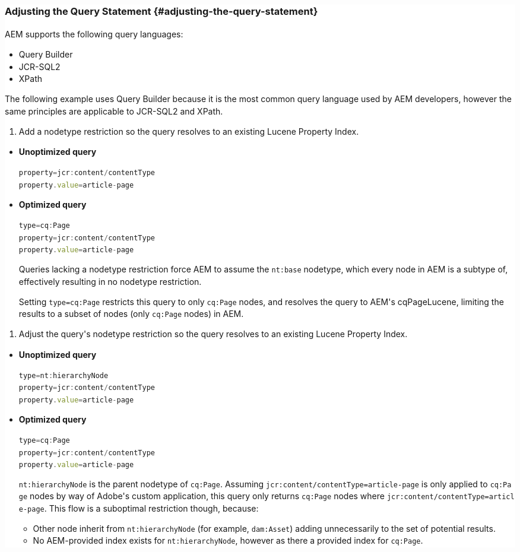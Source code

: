 ### Adjusting the Query Statement {#adjusting-the-query-statement}

AEM supports the following query languages:

* Query Builder
* JCR-SQL2
* XPath

The following example uses Query Builder because it is the most common query language used by AEM developers, however the same principles are applicable to JCR-SQL2 and XPath.

1. Add a nodetype restriction so the query resolves to an existing Lucene Property Index.

* **Unoptimized query**

  ```js
  property=jcr:content/contentType
  property.value=article-page
  ```

* **Optimized query**

  ```js
  type=cq:Page
  property=jcr:content/contentType
  property.value=article-page
  ```

   Queries lacking a nodetype restriction force AEM to assume the `nt:base` nodetype, which every node in AEM is a subtype of, effectively resulting in no nodetype restriction.

   Setting `type=cq:Page` restricts this query to only `cq:Page` nodes, and resolves the query to AEM's cqPageLucene, limiting the results to a subset of nodes (only `cq:Page` nodes) in AEM.

1. Adjust the query's nodetype restriction so the query resolves to an existing Lucene Property Index.

* **Unoptimized query**

  ```js
  type=nt:hierarchyNode
  property=jcr:content/contentType
  property.value=article-page
  ```

* **Optimized query**

  ```js
  type=cq:Page
  property=jcr:content/contentType
  property.value=article-page
  ```

   `nt:hierarchyNode` is the parent nodetype of `cq:Page`. Assuming `jcr:content/contentType=article-page` is only applied to `cq:Page` nodes by way of Adobe's custom application, this query only returns `cq:Page` nodes where `jcr:content/contentType=article-page`. This flow is a suboptimal restriction though, because:

  * Other node inherit from `nt:hierarchyNode` (for example, `dam:Asset`) adding unnecessarily to the set of potential results.
  * No AEM-provided index exists for `nt:hierarchyNode`, however as there a provided index for `cq:Page`.
